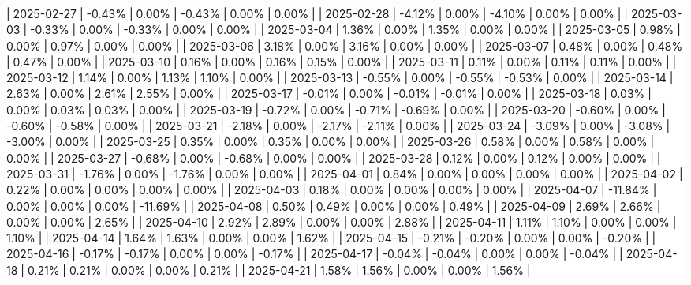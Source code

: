 | 2025-02-27 | -0.43%    | 0.00%               | -0.43%    | 0.00%              | 0.00%    |
| 2025-02-28 | -4.12%    | 0.00%               | -4.10%    | 0.00%              | 0.00%    |
| 2025-03-03 | -0.33%    | 0.00%               | -0.33%    | 0.00%              | 0.00%    |
| 2025-03-04 | 1.36%     | 0.00%               | 1.35%     | 0.00%              | 0.00%    |
| 2025-03-05 | 0.98%     | 0.00%               | 0.97%     | 0.00%              | 0.00%    |
| 2025-03-06 | 3.18%     | 0.00%               | 3.16%     | 0.00%              | 0.00%    |
| 2025-03-07 | 0.48%     | 0.00%               | 0.48%     | 0.47%              | 0.00%    |
| 2025-03-10 | 0.16%     | 0.00%               | 0.16%     | 0.15%              | 0.00%    |
| 2025-03-11 | 0.11%     | 0.00%               | 0.11%     | 0.11%              | 0.00%    |
| 2025-03-12 | 1.14%     | 0.00%               | 1.13%     | 1.10%              | 0.00%    |
| 2025-03-13 | -0.55%    | 0.00%               | -0.55%    | -0.53%             | 0.00%    |
| 2025-03-14 | 2.63%     | 0.00%               | 2.61%     | 2.55%              | 0.00%    |
| 2025-03-17 | -0.01%    | 0.00%               | -0.01%    | -0.01%             | 0.00%    |
| 2025-03-18 | 0.03%     | 0.00%               | 0.03%     | 0.03%              | 0.00%    |
| 2025-03-19 | -0.72%    | 0.00%               | -0.71%    | -0.69%             | 0.00%    |
| 2025-03-20 | -0.60%    | 0.00%               | -0.60%    | -0.58%             | 0.00%    |
| 2025-03-21 | -2.18%    | 0.00%               | -2.17%    | -2.11%             | 0.00%    |
| 2025-03-24 | -3.09%    | 0.00%               | -3.08%    | -3.00%             | 0.00%    |
| 2025-03-25 | 0.35%     | 0.00%               | 0.35%     | 0.00%              | 0.00%    |
| 2025-03-26 | 0.58%     | 0.00%               | 0.58%     | 0.00%              | 0.00%    |
| 2025-03-27 | -0.68%    | 0.00%               | -0.68%    | 0.00%              | 0.00%    |
| 2025-03-28 | 0.12%     | 0.00%               | 0.12%     | 0.00%              | 0.00%    |
| 2025-03-31 | -1.76%    | 0.00%               | -1.76%    | 0.00%              | 0.00%    |
| 2025-04-01 | 0.84%     | 0.00%               | 0.00%     | 0.00%              | 0.00%    |
| 2025-04-02 | 0.22%     | 0.00%               | 0.00%     | 0.00%              | 0.00%    |
| 2025-04-03 | 0.18%     | 0.00%               | 0.00%     | 0.00%              | 0.00%    |
| 2025-04-07 | -11.84%   | 0.00%               | 0.00%     | 0.00%              | -11.69%  |
| 2025-04-08 | 0.50%     | 0.49%               | 0.00%     | 0.00%              | 0.49%    |
| 2025-04-09 | 2.69%     | 2.66%               | 0.00%     | 0.00%              | 2.65%    |
| 2025-04-10 | 2.92%     | 2.89%               | 0.00%     | 0.00%              | 2.88%    |
| 2025-04-11 | 1.11%     | 1.10%               | 0.00%     | 0.00%              | 1.10%    |
| 2025-04-14 | 1.64%     | 1.63%               | 0.00%     | 0.00%              | 1.62%    |
| 2025-04-15 | -0.21%    | -0.20%              | 0.00%     | 0.00%              | -0.20%   |
| 2025-04-16 | -0.17%    | -0.17%              | 0.00%     | 0.00%              | -0.17%   |
| 2025-04-17 | -0.04%    | -0.04%              | 0.00%     | 0.00%              | -0.04%   |
| 2025-04-18 | 0.21%     | 0.21%               | 0.00%     | 0.00%              | 0.21%    |
| 2025-04-21 | 1.58%     | 1.56%               | 0.00%     | 0.00%              | 1.56%    |